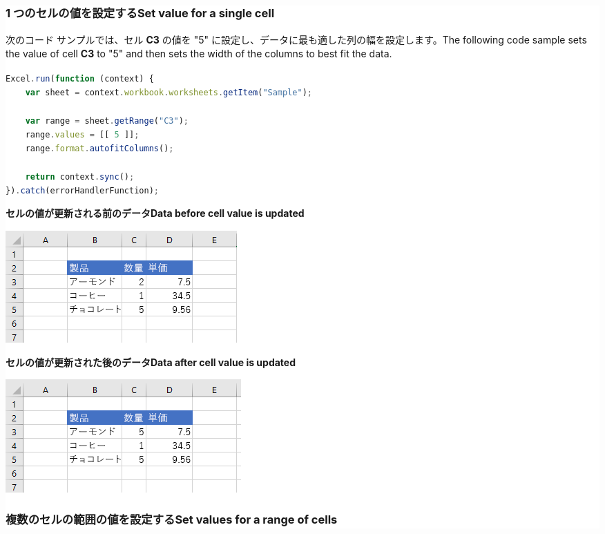 ### <a name="set-value-for-a-single-cell"></a><span data-ttu-id="5a400-143">1 つのセルの値を設定する</span><span class="sxs-lookup"><span data-stu-id="5a400-143">Set value for a single cell</span></span>

<span data-ttu-id="5a400-144">次のコード サンプルでは、セル **C3** の値を "5" に設定し、データに最も適した列の幅を設定します。</span><span class="sxs-lookup"><span data-stu-id="5a400-144">The following code sample sets the value of cell **C3** to "5" and then sets the width of the columns to best fit the data.</span></span>

```js
Excel.run(function (context) {
    var sheet = context.workbook.worksheets.getItem("Sample");

    var range = sheet.getRange("C3");
    range.values = [[ 5 ]];
    range.format.autofitColumns();

    return context.sync();
}).catch(errorHandlerFunction);
```

<span data-ttu-id="5a400-145">**セルの値が更新される前のデータ**</span><span class="sxs-lookup"><span data-stu-id="5a400-145">**Data before cell value is updated**</span></span>

![セルの値が更新される前の Excel のデータ](../images/excel-ranges-set-start.png)

<span data-ttu-id="5a400-147">**セルの値が更新された後のデータ**</span><span class="sxs-lookup"><span data-stu-id="5a400-147">**Data after cell value is updated**</span></span>

![セルの値が更新された後の Excel のデータ](../images/excel-ranges-set-cell-value.png)

### <a name="set-values-for-a-range-of-cells"></a><span data-ttu-id="5a400-149">複数のセルの範囲の値を設定する</span><span class="sxs-lookup"><span data-stu-id="5a400-149">Set values for a range of cells</span></span>
